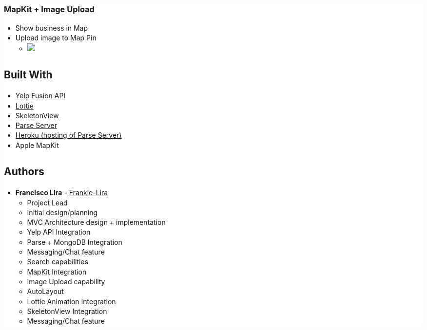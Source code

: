 ### MapKit + Image Upload

- Show business in Map
- Upload image to Map Pin
	- <img src="https://imgur.com/Npz2m1A.gif" height=400>


## Built With

- [Yelp Fusion API](https://www.yelp.com/fusion)
- [Lottie](https://airbnb.io/lottie/#/)
- [SkeletonView](https://github.com/Juanpe/SkeletonView)
- [Parse Server](https://parseplatform.org/)
- [Heroku (hosting of Parse Server)](https://heroku.com)
- Apple MapKit


## Authors

- **Francisco Lira** - [Frankie-Lira](https://github.com/frankie-lira)
  - Project Lead
  - Initial design/planning
  - MVC Architecture design + implementation
  - Yelp API Integration
  - Parse + MongoDB Integration
  - Messaging/Chat feature
  - Search capabilities
  - MapKit Integration
  - Image Upload capability
  - AutoLayout
  - Lottie Animation Integration
  - SkeletonView Integration
  - Messaging/Chat feature
